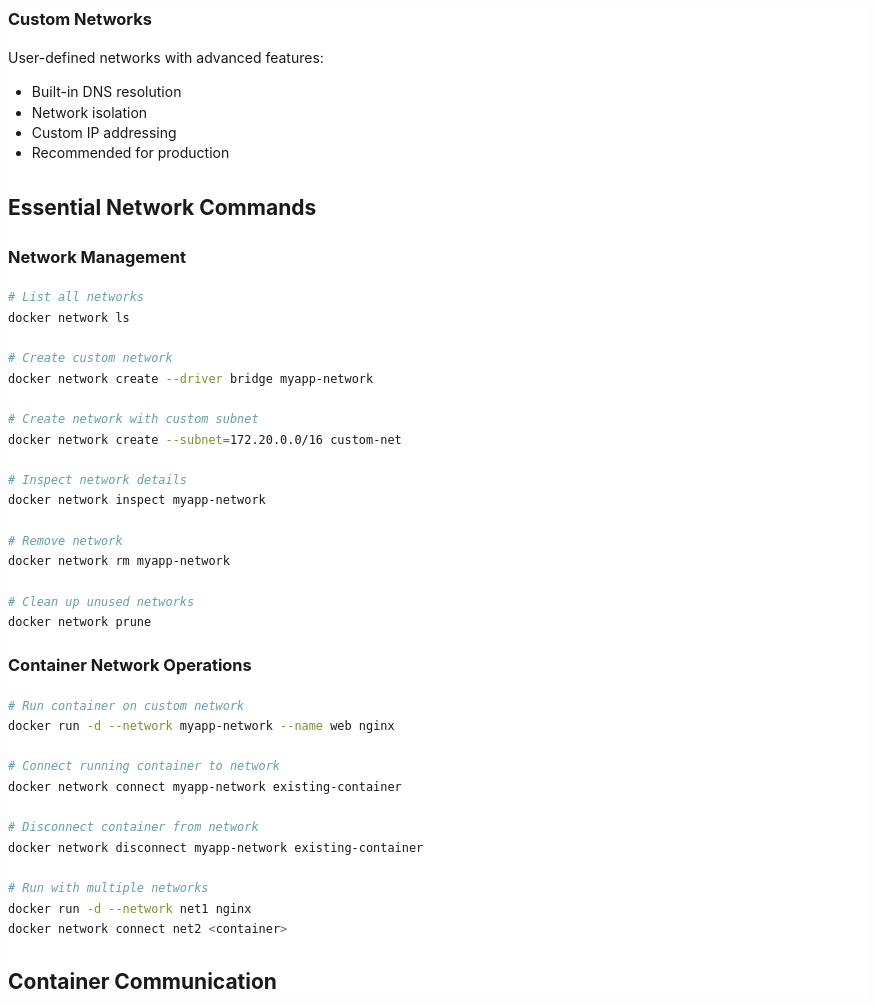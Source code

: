 ### Custom Networks

User-defined networks with advanced features:

- Built-in DNS resolution
- Network isolation
- Custom IP addressing
- Recommended for production

## Essential Network Commands

### Network Management

```bash
# List all networks
docker network ls

# Create custom network
docker network create --driver bridge myapp-network

# Create network with custom subnet
docker network create --subnet=172.20.0.0/16 custom-net

# Inspect network details
docker network inspect myapp-network

# Remove network
docker network rm myapp-network

# Clean up unused networks
docker network prune
```

### Container Network Operations

```bash
# Run container on custom network
docker run -d --network myapp-network --name web nginx

# Connect running container to network
docker network connect myapp-network existing-container

# Disconnect container from network
docker network disconnect myapp-network existing-container

# Run with multiple networks
docker run -d --network net1 nginx
docker network connect net2 <container>
```

## Container Communication

